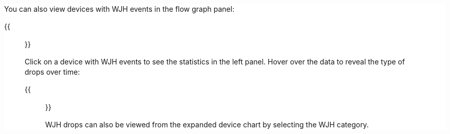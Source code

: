You can also view devices with WJH events in the flow graph panel:

{{<figure src="/images/netq/wjh-flow-graph-hover-42.png" alt="a user hovering over a device in the flow graph panel with a WJH event summary showing 94,300 total packet drops" width="300">}}

Click on a device with WJH events to see the statistics in the left panel. Hover over the data to reveal the type of drops over time:

{{<figure src="/images/netq/wjh-device-stats-hover-42.png" alt="invdividual device WJH statistics showing 2673 router drops" width="400">}}

WJH drops can also be viewed from the expanded device chart by selecting the WJH category.


